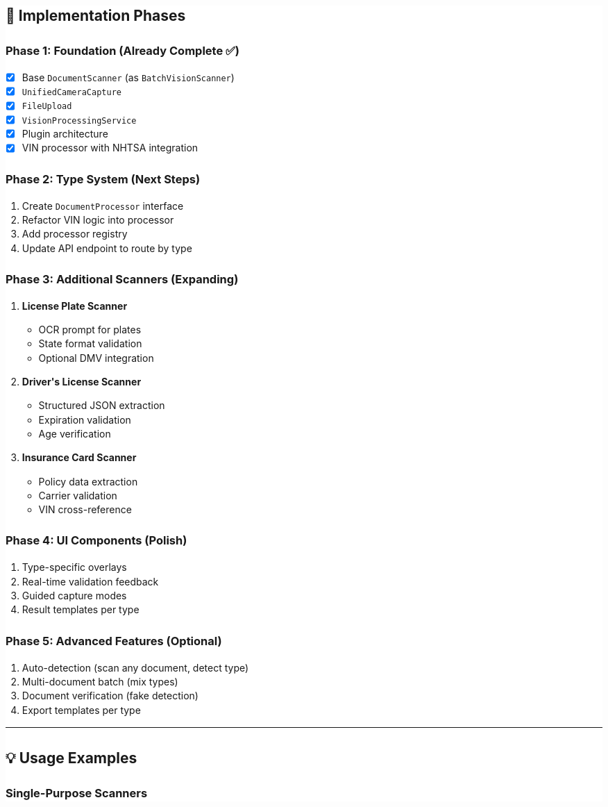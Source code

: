 
## 🚀 Implementation Phases

### **Phase 1: Foundation** (Already Complete ✅)
- [x] Base `DocumentScanner` (as `BatchVisionScanner`)
- [x] `UnifiedCameraCapture`
- [x] `FileUpload`
- [x] `VisionProcessingService`
- [x] Plugin architecture
- [x] VIN processor with NHTSA integration

### **Phase 2: Type System** (Next Steps)
1. Create `DocumentProcessor` interface
2. Refactor VIN logic into processor
3. Add processor registry
4. Update API endpoint to route by type

### **Phase 3: Additional Scanners** (Expanding)
1. **License Plate Scanner**
   - OCR prompt for plates
   - State format validation
   - Optional DMV integration
   
2. **Driver's License Scanner**
   - Structured JSON extraction
   - Expiration validation
   - Age verification
   
3. **Insurance Card Scanner**
   - Policy data extraction
   - Carrier validation
   - VIN cross-reference

### **Phase 4: UI Components** (Polish)
1. Type-specific overlays
2. Real-time validation feedback
3. Guided capture modes
4. Result templates per type

### **Phase 5: Advanced Features** (Optional)
1. Auto-detection (scan any document, detect type)
2. Multi-document batch (mix types)
3. Document verification (fake detection)
4. Export templates per type

---

## 💡 Usage Examples

### **Single-Purpose Scanners**
